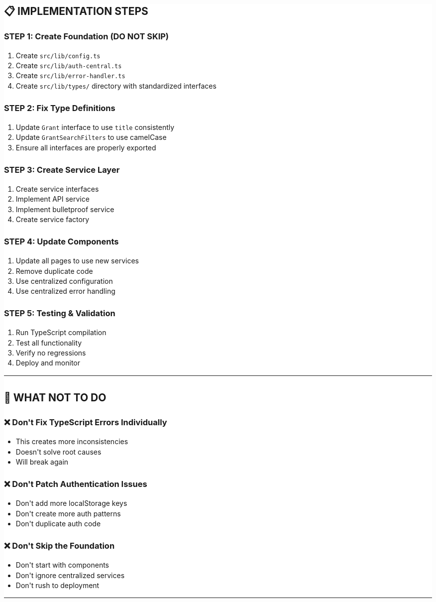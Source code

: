 ## 📋 **IMPLEMENTATION STEPS**

### **STEP 1: Create Foundation (DO NOT SKIP)**
1. Create `src/lib/config.ts`
2. Create `src/lib/auth-central.ts`
3. Create `src/lib/error-handler.ts`
4. Create `src/lib/types/` directory with standardized interfaces

### **STEP 2: Fix Type Definitions**
1. Update `Grant` interface to use `title` consistently
2. Update `GrantSearchFilters` to use camelCase
3. Ensure all interfaces are properly exported

### **STEP 3: Create Service Layer**
1. Create service interfaces
2. Implement API service
3. Implement bulletproof service
4. Create service factory

### **STEP 4: Update Components**
1. Update all pages to use new services
2. Remove duplicate code
3. Use centralized configuration
4. Use centralized error handling

### **STEP 5: Testing & Validation**
1. Run TypeScript compilation
2. Test all functionality
3. Verify no regressions
4. Deploy and monitor

---

## 🚫 **WHAT NOT TO DO**

### **❌ Don't Fix TypeScript Errors Individually**
- This creates more inconsistencies
- Doesn't solve root causes
- Will break again

### **❌ Don't Patch Authentication Issues**
- Don't add more localStorage keys
- Don't create more auth patterns
- Don't duplicate auth code

### **❌ Don't Skip the Foundation**
- Don't start with components
- Don't ignore centralized services
- Don't rush to deployment

---